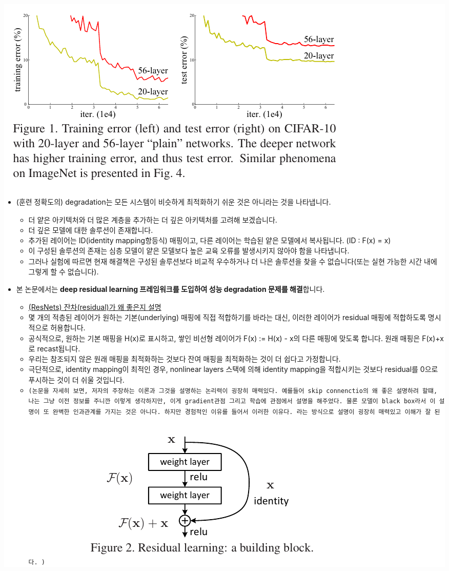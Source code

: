   ![Alt text](image.png)

  - (훈련 정확도의) degradation는 모든 시스템이 비슷하게 최적화하기 쉬운 것은 아니라는 것을 나타냅니다. 
	- 더 얕은 아키텍처와 더 많은 계층을 추가하는 더 깊은 아키텍처를 고려해 보겠습니다.
	- 더 깊은 모델에 대한 솔루션이 존재합니다. 
	- 추가된 레이어는 ID(identity mapping항등식) 매핑이고, 다른 레이어는 학습된 얕은 모델에서 복사됩니다. (ID : F(x) = x)
	- 이 구성된 솔루션의 존재는 심층 모델이 얕은 모델보다 높은 교육 오류를 발생시키지 않아야 함을 나타냅니다.
	-  그러나 실험에 따르면 현재 해결책은 구성된 솔루션보다 비교적 우수하거나 더 나은 솔루션을 찾을 수 없습니다(또는 실현 가능한 시간 내에 그렇게 할 수 없습니다).

- 본 논문에서는 **deep residual learning 프레임워크를 도입하여 성능 degradation 문제를 해결**합니다. 
	- [(ResNets) 잔차(residual)가 왜 좋은지 설명](../../../0.0%20참고/(ResNets)%20잔차(residual)가%20왜%20좋은지%20설명.md)
	- 몇 개의 적층된 레이어가 원하는 기본(underlying) 매핑에 직접 적합하기를 바라는 대신, 이러한 레이어가 residual 매핑에 적합하도록 명시적으로 허용합니다. 
	- 공식적으로, 원하는 기본 매핑을 H(x)로 표시하고, 쌓인 비선형 레이어가 F(x) := H(x) - x의 다른 매핑에 맞도록 합니다. 원래 매핑은 F(x)+x로 recast됩니다.
	- 우리는 참조되지 않은 원래 매핑을 최적화하는 것보다 잔여 매핑을 최적화하는 것이 더 쉽다고 가정합니다. 
	- 극단적으로, identity mapping이 최적인 경우, nonlinear layers 스택에 의해 identity mapping을 적합시키는 것보다 residual를 0으로 푸시하는 것이 더 쉬울 것입니다.
	- `(논문을 자세히 보면, 저자의 주장하는 이론과 그것을 설명하는 논리력이 굉장히 매력있다. 예를들어 skip connenctio의 왜 좋은 설명하려 할떄, 나는 그냥 이전 정보를 주니깐 이렇게 생각하지만, 이게 gradient관점 그리고 학습에 관점에서 설명을 해주었다. 물론 모델이 black box라서 이 설명이 또 완벽한 인과관계를 가지는 것은 아니다. 하지만 경험적인 이유를 들어서 이러한 이유다. 라는 방식으로 설명이 굉장히 매력있고 이해가 잘 된다. )`
![Alt text](image-1.png)
